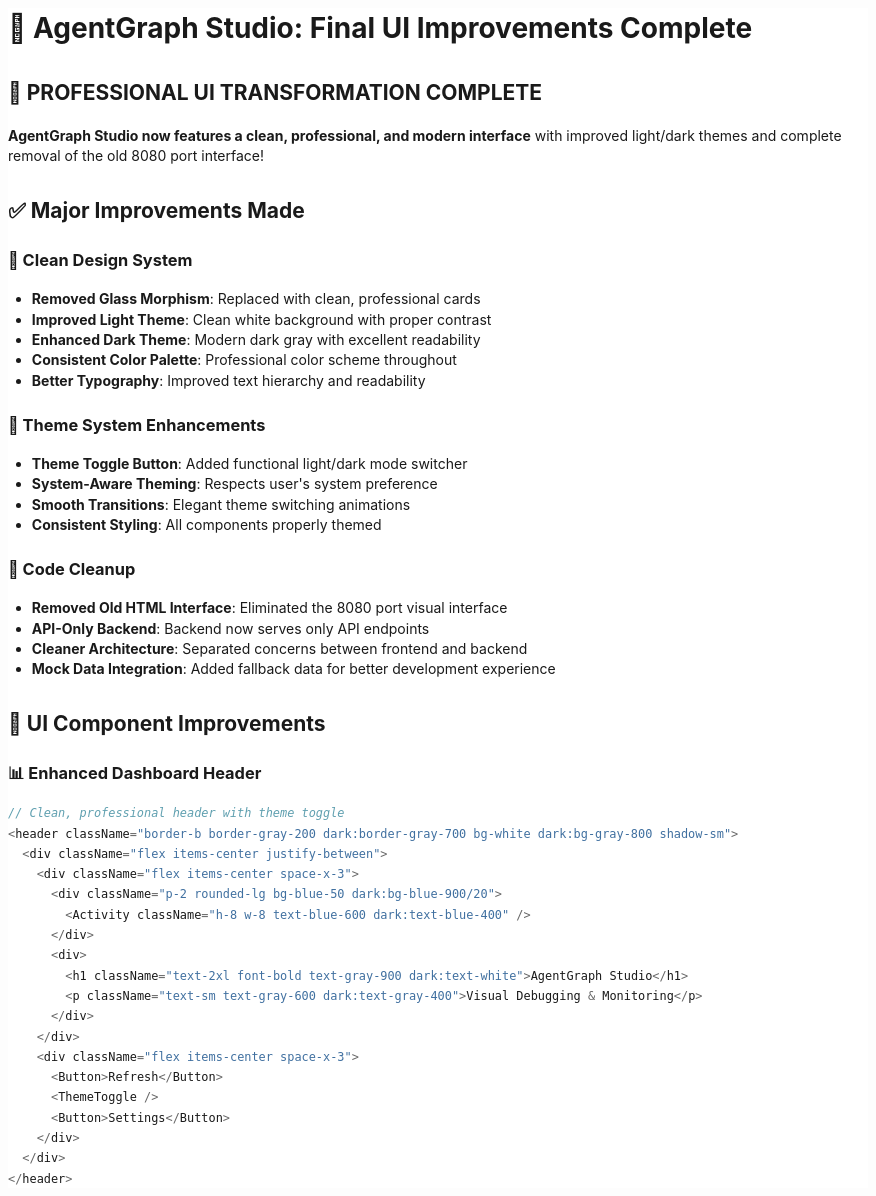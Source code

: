 # 🎨 AgentGraph Studio: Final UI Improvements Complete

## 🎉 **PROFESSIONAL UI TRANSFORMATION COMPLETE**

**AgentGraph Studio now features a clean, professional, and modern interface** with improved light/dark themes and complete removal of the old 8080 port interface!

## ✅ **Major Improvements Made**

### **🎨 Clean Design System**
- **Removed Glass Morphism**: Replaced with clean, professional cards
- **Improved Light Theme**: Clean white background with proper contrast
- **Enhanced Dark Theme**: Modern dark gray with excellent readability
- **Consistent Color Palette**: Professional color scheme throughout
- **Better Typography**: Improved text hierarchy and readability

### **🌙 Theme System Enhancements**
- **Theme Toggle Button**: Added functional light/dark mode switcher
- **System-Aware Theming**: Respects user's system preference
- **Smooth Transitions**: Elegant theme switching animations
- **Consistent Styling**: All components properly themed

### **🧹 Code Cleanup**
- **Removed Old HTML Interface**: Eliminated the 8080 port visual interface
- **API-Only Backend**: Backend now serves only API endpoints
- **Cleaner Architecture**: Separated concerns between frontend and backend
- **Mock Data Integration**: Added fallback data for better development experience

## 🎯 **UI Component Improvements**

### **📊 Enhanced Dashboard Header**
```typescript
// Clean, professional header with theme toggle
<header className="border-b border-gray-200 dark:border-gray-700 bg-white dark:bg-gray-800 shadow-sm">
  <div className="flex items-center justify-between">
    <div className="flex items-center space-x-3">
      <div className="p-2 rounded-lg bg-blue-50 dark:bg-blue-900/20">
        <Activity className="h-8 w-8 text-blue-600 dark:text-blue-400" />
      </div>
      <div>
        <h1 className="text-2xl font-bold text-gray-900 dark:text-white">AgentGraph Studio</h1>
        <p className="text-sm text-gray-600 dark:text-gray-400">Visual Debugging & Monitoring</p>
      </div>
    </div>
    <div className="flex items-center space-x-3">
      <Button>Refresh</Button>
      <ThemeToggle />
      <Button>Settings</Button>
    </div>
  </div>
</header>
```
